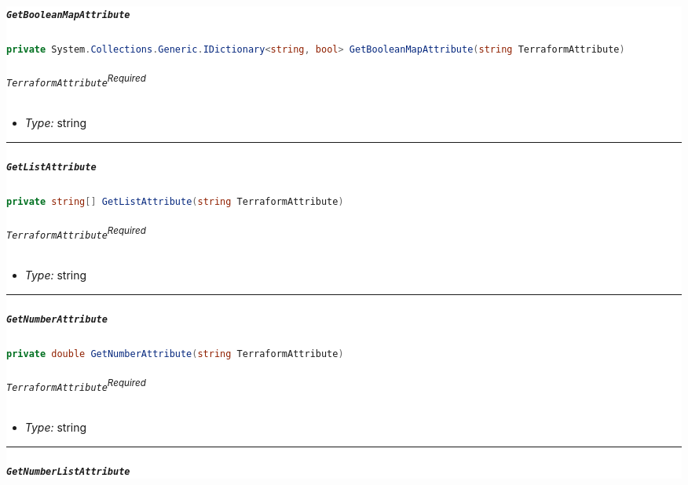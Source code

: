 ##### `GetBooleanMapAttribute` <a name="GetBooleanMapAttribute" id="@cdktf/provider-snowflake.dataSnowflakeMaterializedViews.DataSnowflakeMaterializedViews.getBooleanMapAttribute"></a>

```csharp
private System.Collections.Generic.IDictionary<string, bool> GetBooleanMapAttribute(string TerraformAttribute)
```

###### `TerraformAttribute`<sup>Required</sup> <a name="TerraformAttribute" id="@cdktf/provider-snowflake.dataSnowflakeMaterializedViews.DataSnowflakeMaterializedViews.getBooleanMapAttribute.parameter.terraformAttribute"></a>

- *Type:* string

---

##### `GetListAttribute` <a name="GetListAttribute" id="@cdktf/provider-snowflake.dataSnowflakeMaterializedViews.DataSnowflakeMaterializedViews.getListAttribute"></a>

```csharp
private string[] GetListAttribute(string TerraformAttribute)
```

###### `TerraformAttribute`<sup>Required</sup> <a name="TerraformAttribute" id="@cdktf/provider-snowflake.dataSnowflakeMaterializedViews.DataSnowflakeMaterializedViews.getListAttribute.parameter.terraformAttribute"></a>

- *Type:* string

---

##### `GetNumberAttribute` <a name="GetNumberAttribute" id="@cdktf/provider-snowflake.dataSnowflakeMaterializedViews.DataSnowflakeMaterializedViews.getNumberAttribute"></a>

```csharp
private double GetNumberAttribute(string TerraformAttribute)
```

###### `TerraformAttribute`<sup>Required</sup> <a name="TerraformAttribute" id="@cdktf/provider-snowflake.dataSnowflakeMaterializedViews.DataSnowflakeMaterializedViews.getNumberAttribute.parameter.terraformAttribute"></a>

- *Type:* string

---

##### `GetNumberListAttribute` <a name="GetNumberListAttribute" id="@cdktf/provider-snowflake.dataSnowflakeMaterializedViews.DataSnowflakeMaterializedViews.getNumberListAttribute"></a>
